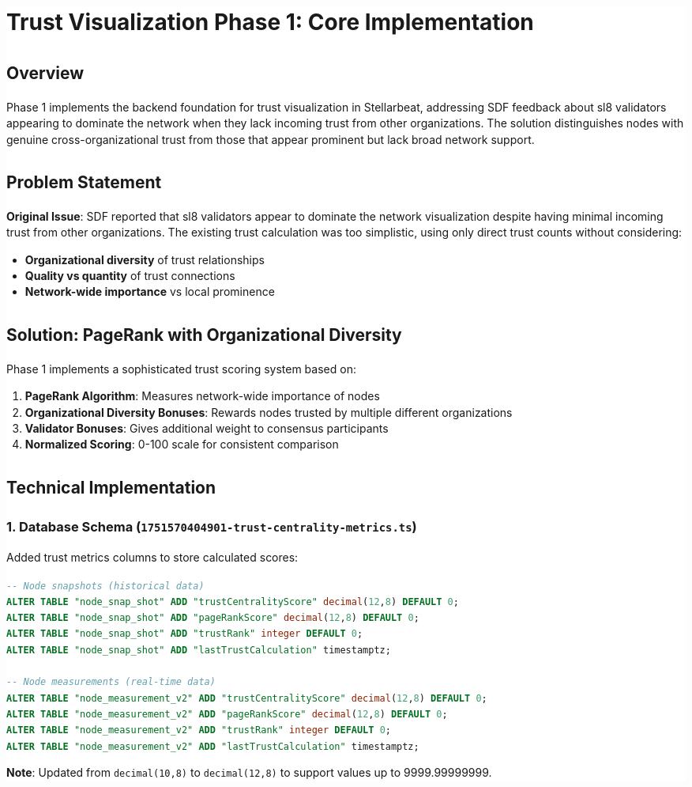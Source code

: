 # Trust Visualization Phase 1: Core Implementation

## Overview

Phase 1 implements the backend foundation for trust visualization in Stellarbeat, addressing SDF feedback about sl8 validators appearing to dominate the network when they lack incoming trust from other organizations. The solution distinguishes nodes with genuine cross-organizational trust from those that appear prominent but lack broad network support.

## Problem Statement

**Original Issue**: SDF reported that sl8 validators appear to dominate the network visualization despite having minimal incoming trust from other organizations. The existing trust calculation was too simplistic, using only direct trust counts without considering:

- **Organizational diversity** of trust relationships
- **Quality vs quantity** of trust connections
- **Network-wide importance** vs local prominence

## Solution: PageRank with Organizational Diversity

Phase 1 implements a sophisticated trust scoring system based on:

1. **PageRank Algorithm**: Measures network-wide importance of nodes
2. **Organizational Diversity Bonuses**: Rewards nodes trusted by multiple different organizations
3. **Validator Bonuses**: Gives additional weight to consensus participants
4. **Normalized Scoring**: 0-100 scale for consistent comparison

## Technical Implementation

### 1. Database Schema (`1751570404901-trust-centrality-metrics.ts`)

Added trust metrics columns to store calculated scores:

```sql
-- Node snapshots (historical data)
ALTER TABLE "node_snap_shot" ADD "trustCentralityScore" decimal(12,8) DEFAULT 0;
ALTER TABLE "node_snap_shot" ADD "pageRankScore" decimal(12,8) DEFAULT 0;
ALTER TABLE "node_snap_shot" ADD "trustRank" integer DEFAULT 0;
ALTER TABLE "node_snap_shot" ADD "lastTrustCalculation" timestamptz;

-- Node measurements (real-time data)
ALTER TABLE "node_measurement_v2" ADD "trustCentralityScore" decimal(12,8) DEFAULT 0;
ALTER TABLE "node_measurement_v2" ADD "pageRankScore" decimal(12,8) DEFAULT 0;
ALTER TABLE "node_measurement_v2" ADD "trustRank" integer DEFAULT 0;
ALTER TABLE "node_measurement_v2" ADD "lastTrustCalculation" timestamptz;
```

**Note**: Updated from `decimal(10,8)` to `decimal(12,8)` to support values up to 9999.99999999.
